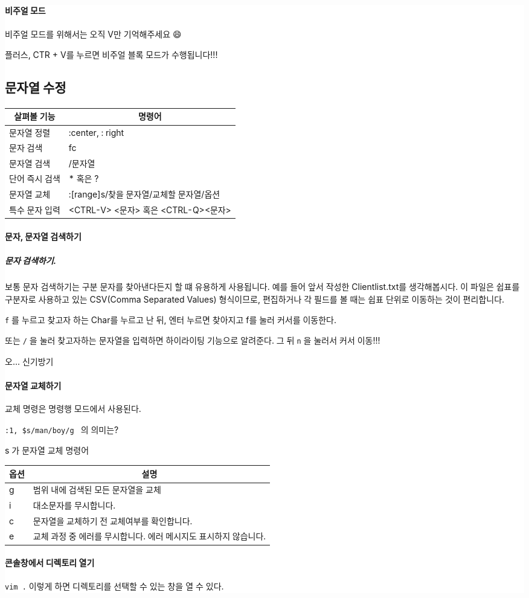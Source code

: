 #### 비주얼 모드

비주얼 모드를 위해서는 오직 V만 기억해주세요 :smile:

플러스, CTR + V를 누르면 비주얼 블록 모드가 수행됩니다!!!



## 문자열 수정

| 살펴볼 기능    | 명령어                                   |
| -------------- | ---------------------------------------- |
| 문자열 정렬    | :center, : right                         |
| 문자 검색      | fc                                       |
| 문자열 검색    | /문자열                                  |
| 단어 즉시 검색 | * 혹은 ?                                 |
| 문자열 교체    | :[range]s/찾을 문자열/교체할 문자열/옵션 |
| 특수 문자 입력 | \<CTRL-V> <문자> 혹은 \<CTRL-Q><문자>    |



#### 문자, 문자열 검색하기

##### 문자 검색하기.

보통 문자 검색하기는 구분 문자를 찾아낸다든지 할 떄 유용하게 사용됩니다. 예를 들어 앞서 작성한 Clientlist.txt를 생각해봅시다. 이 파일은 쉽표를 구분자로 사용하고 있는 CSV(Comma Separated Values) 형식이므로, 편집하거나 각 필드를 볼 때는 쉽표 단위로 이동하는 것이 편리합니다. 



`f` 를 누르고 찾고자 하는 Char를 누르고 난 뒤, 엔터 누르면 찾아지고 f를 눌러 커서를 이동한다.

또는  `/` 을 눌러 찾고자하는 문자열을 입력하면 하이라이팅 기능으로 알려준다. 그 뒤 `n` 을 눌러서 커서 이동!!!

오... 신기방기



#### 문자열 교체하기

교체 명령은 명령행 모드에서 사용된다.

`:1, $s/man/boy/g ` 의 의미는?

s 가  문자열 교체 명령어 

| 옵션 | 설명                                                         |
| ---- | ------------------------------------------------------------ |
| g    | 범위 내에 검색된 모든 문자열을 교체                          |
| i    | 대소문자를 무시합니다.                                       |
| c    | 문자열을 교체하기 전 교체여부를 확인합니다.                  |
| e    | 교체 과정 중 에러를 무시합니다. 에러 메시지도 표시하지 않습니다. |

#### 콘솔창에서 디렉토리 열기

`vim .` 이렇게 하면 디렉토리를 선택할 수 있는 창을 열 수 있다.